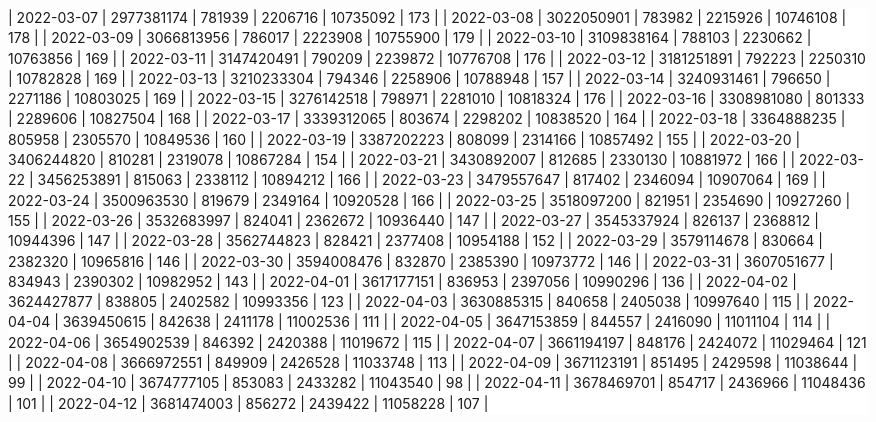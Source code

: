 | 2022-03-07 | 2977381174 | 781939 | 2206716 | 10735092 | 173 |
| 2022-03-08 | 3022050901 | 783982 | 2215926 | 10746108 | 178 |
| 2022-03-09 | 3066813956 | 786017 | 2223908 | 10755900 | 179 |
| 2022-03-10 | 3109838164 | 788103 | 2230662 | 10763856 | 169 |
| 2022-03-11 | 3147420491 | 790209 | 2239872 | 10776708 | 176 |
| 2022-03-12 | 3181251891 | 792223 | 2250310 | 10782828 | 169 |
| 2022-03-13 | 3210233304 | 794346 | 2258906 | 10788948 | 157 |
| 2022-03-14 | 3240931461 | 796650 | 2271186 | 10803025 | 169 |
| 2022-03-15 | 3276142518 | 798971 | 2281010 | 10818324 | 176 |
| 2022-03-16 | 3308981080 | 801333 | 2289606 | 10827504 | 168 |
| 2022-03-17 | 3339312065 | 803674 | 2298202 | 10838520 | 164 |
| 2022-03-18 | 3364888235 | 805958 | 2305570 | 10849536 | 160 |
| 2022-03-19 | 3387202223 | 808099 | 2314166 | 10857492 | 155 |
| 2022-03-20 | 3406244820 | 810281 | 2319078 | 10867284 | 154 |
| 2022-03-21 | 3430892007 | 812685 | 2330130 | 10881972 | 166 |
| 2022-03-22 | 3456253891 | 815063 | 2338112 | 10894212 | 166 |
| 2022-03-23 | 3479557647 | 817402 | 2346094 | 10907064 | 169 |
| 2022-03-24 | 3500963530 | 819679 | 2349164 | 10920528 | 166 |
| 2022-03-25 | 3518097200 | 821951 | 2354690 | 10927260 | 155 |
| 2022-03-26 | 3532683997 | 824041 | 2362672 | 10936440 | 147 |
| 2022-03-27 | 3545337924 | 826137 | 2368812 | 10944396 | 147 |
| 2022-03-28 | 3562744823 | 828421 | 2377408 | 10954188 | 152 |
| 2022-03-29 | 3579114678 | 830664 | 2382320 | 10965816 | 146 |
| 2022-03-30 | 3594008476 | 832870 | 2385390 | 10973772 | 146 |
| 2022-03-31 | 3607051677 | 834943 | 2390302 | 10982952 | 143 |
| 2022-04-01 | 3617177151 | 836953 | 2397056 | 10990296 | 136 |
| 2022-04-02 | 3624427877 | 838805 | 2402582 | 10993356 | 123 |
| 2022-04-03 | 3630885315 | 840658 | 2405038 | 10997640 | 115 |
| 2022-04-04 | 3639450615 | 842638 | 2411178 | 11002536 | 111 |
| 2022-04-05 | 3647153859 | 844557 | 2416090 | 11011104 | 114 |
| 2022-04-06 | 3654902539 | 846392 | 2420388 | 11019672 | 115 |
| 2022-04-07 | 3661194197 | 848176 | 2424072 | 11029464 | 121 |
| 2022-04-08 | 3666972551 | 849909 | 2426528 | 11033748 | 113 |
| 2022-04-09 | 3671123191 | 851495 | 2429598 | 11038644 | 99 |
| 2022-04-10 | 3674777105 | 853083 | 2433282 | 11043540 | 98 |
| 2022-04-11 | 3678469701 | 854717 | 2436966 | 11048436 | 101 |
| 2022-04-12 | 3681474003 | 856272 | 2439422 | 11058228 | 107 |